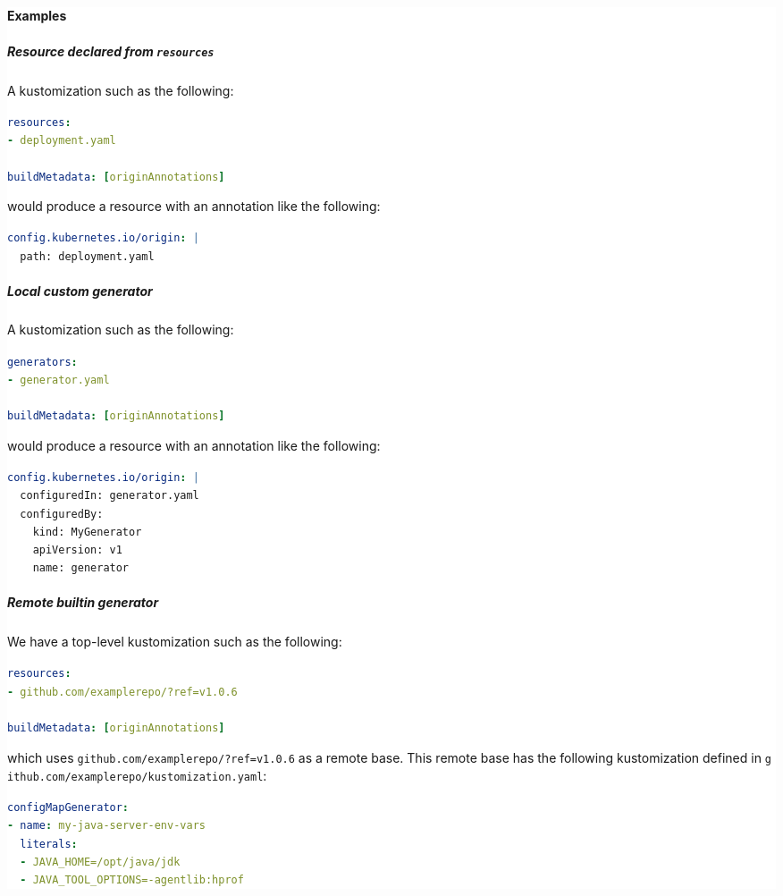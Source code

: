 #### Examples

##### Resource declared from `resources`
A kustomization such as the following:

```yaml
resources:
- deployment.yaml

buildMetadata: [originAnnotations]
```

would produce a resource with an annotation like the following:

```yaml
config.kubernetes.io/origin: |
  path: deployment.yaml
```

##### Local custom generator
A kustomization such as the following:

```yaml
generators:
- generator.yaml

buildMetadata: [originAnnotations]
```

would produce a resource with an annotation like the following:

```yaml
config.kubernetes.io/origin: |
  configuredIn: generator.yaml
  configuredBy: 
    kind: MyGenerator
    apiVersion: v1
    name: generator
```

##### Remote builtin generator
We have a top-level kustomization such as the following:

```yaml
resources:
- github.com/examplerepo/?ref=v1.0.6

buildMetadata: [originAnnotations]
```

which uses `github.com/examplerepo/?ref=v1.0.6` as a remote base. This remote base has the following kustomization
defined in `github.com/examplerepo/kustomization.yaml`:

```yaml
configMapGenerator:
- name: my-java-server-env-vars
  literals:
  - JAVA_HOME=/opt/java/jdk
  - JAVA_TOOL_OPTIONS=-agentlib:hprof
```
